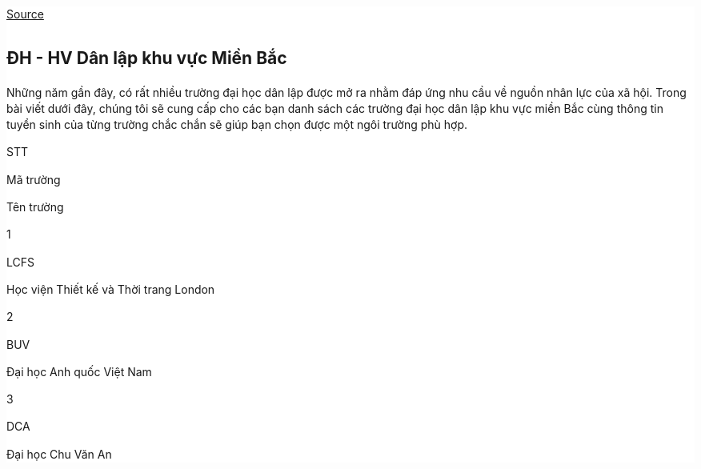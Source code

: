 



[Source](https://tuyensinhso.vn/dan-lap/dan-lap-khu-vuc-mien-trung-c13960.html)

## ĐH - HV Dân lập khu vực Miền Bắc



Những năm gần đây, có rất nhiều trường đại học dân lập được mở ra nhằm đáp ứng nhu cầu về nguồn nhân lực của xã hội. Trong bài viết dưới đây, chúng tôi sẽ cung cấp cho các bạn danh sách các trường đại học dân lập khu vực miền Bắc cùng thông tin tuyển sinh của từng trường chắc chắn sẽ giúp bạn chọn được một ngôi trường phù hợp.








STT


Mã trường


Tên trường










1


LCFS


Học viện Thiết kế và Thời trang London






2


BUV


Đại học Anh quốc Việt Nam






3


DCA


Đại học Chu Văn An




